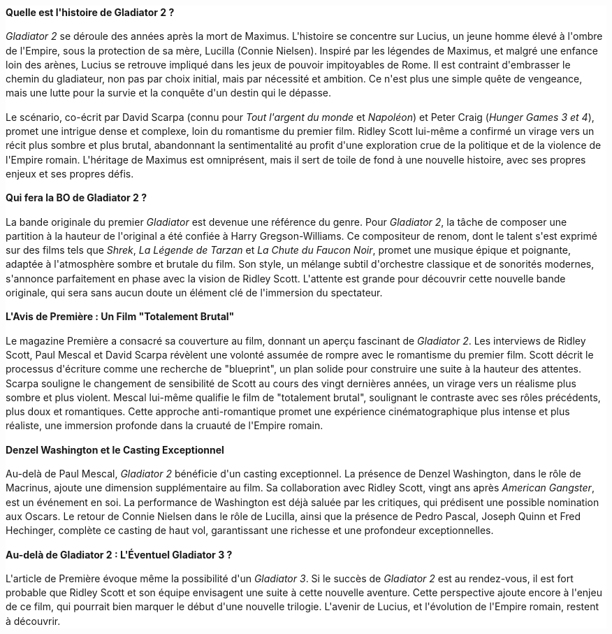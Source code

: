 
**Quelle est l'histoire de Gladiator 2 ?**

*Gladiator 2*  se déroule des années après la mort de Maximus.  L'histoire se concentre sur Lucius,  un jeune homme élevé à l'ombre de l'Empire,  sous la protection de sa mère, Lucilla (Connie Nielsen).  Inspiré par les légendes de Maximus,  et malgré une enfance loin des arènes, Lucius se retrouve impliqué dans les jeux de pouvoir impitoyables de Rome.  Il est contraint d'embrasser le chemin du gladiateur,  non pas par choix initial,  mais par nécessité et ambition.  Ce n'est plus une simple quête de vengeance,  mais une lutte pour la survie et la conquête d'un destin qui le dépasse.

Le scénario,  co-écrit par David Scarpa (connu pour *Tout l'argent du monde* et *Napoléon*) et Peter Craig (*Hunger Games 3 et 4*),  promet une intrigue dense et complexe,  loin du romantisme du premier film.  Ridley Scott lui-même a confirmé un virage vers un récit plus sombre et plus brutal,  abandonnant la sentimentalité au profit d'une exploration crue de la politique et de la violence de l'Empire romain.  L'héritage de Maximus est omniprésent,  mais il sert de toile de fond à une nouvelle histoire,  avec ses propres enjeux et ses propres défis.


**Qui fera la BO de Gladiator 2 ?**

La bande originale du premier *Gladiator*  est devenue une référence du genre.  Pour *Gladiator 2*,  la tâche de composer une partition à la hauteur de l'original a été confiée à Harry Gregson-Williams.  Ce compositeur de renom,  dont le talent s'est exprimé sur des films tels que *Shrek*, *La Légende de Tarzan* et *La Chute du Faucon Noir*,  promet une musique épique et poignante,  adaptée à l'atmosphère sombre et brutale du film.  Son style,  un mélange subtil d'orchestre classique et de sonorités modernes,  s'annonce parfaitement en phase avec la vision de Ridley Scott.  L'attente est grande pour découvrir cette nouvelle bande originale,  qui sera sans aucun doute un élément clé de l'immersion du spectateur.


**L'Avis de Première : Un Film "Totalement Brutal"**

Le magazine Première a consacré sa couverture au film,  donnant un aperçu fascinant de *Gladiator 2*.  Les interviews de Ridley Scott, Paul Mescal et David Scarpa révèlent une volonté assumée de rompre avec le romantisme du premier film.  Scott décrit le processus d'écriture comme une recherche de "blueprint",  un plan solide pour construire une suite à la hauteur des attentes.  Scarpa souligne le changement de sensibilité de Scott au cours des vingt dernières années,  un virage vers un réalisme plus sombre et plus violent.  Mescal lui-même qualifie le film de "totalement brutal",  soulignant le contraste avec ses rôles précédents,  plus doux et romantiques.  Cette approche anti-romantique promet une expérience cinématographique plus intense et plus réaliste,  une immersion profonde dans la cruauté de l'Empire romain.


**Denzel Washington et le Casting Exceptionnel**

Au-delà de Paul Mescal,  *Gladiator 2*  bénéficie d'un casting exceptionnel.  La présence de Denzel Washington,  dans le rôle de Macrinus,  ajoute une dimension supplémentaire au film.  Sa collaboration avec Ridley Scott,  vingt ans après *American Gangster*,  est un événement en soi.  La performance de Washington est déjà saluée par les critiques,  qui prédisent une possible nomination aux Oscars.  Le retour de Connie Nielsen dans le rôle de Lucilla,  ainsi que la présence de Pedro Pascal, Joseph Quinn et Fred Hechinger,  complète ce casting de haut vol,  garantissant une richesse et une profondeur exceptionnelles.


**Au-delà de Gladiator 2 : L'Éventuel Gladiator 3 ?**

L'article de Première évoque même la possibilité d'un *Gladiator 3*.  Si le succès de *Gladiator 2*  est au rendez-vous,  il est fort probable que Ridley Scott et son équipe envisagent une suite à cette nouvelle aventure.  Cette perspective ajoute encore à l'enjeu de ce film,  qui pourrait bien marquer le début d'une nouvelle trilogie.  L'avenir de Lucius,  et l'évolution de l'Empire romain,  restent à découvrir.
